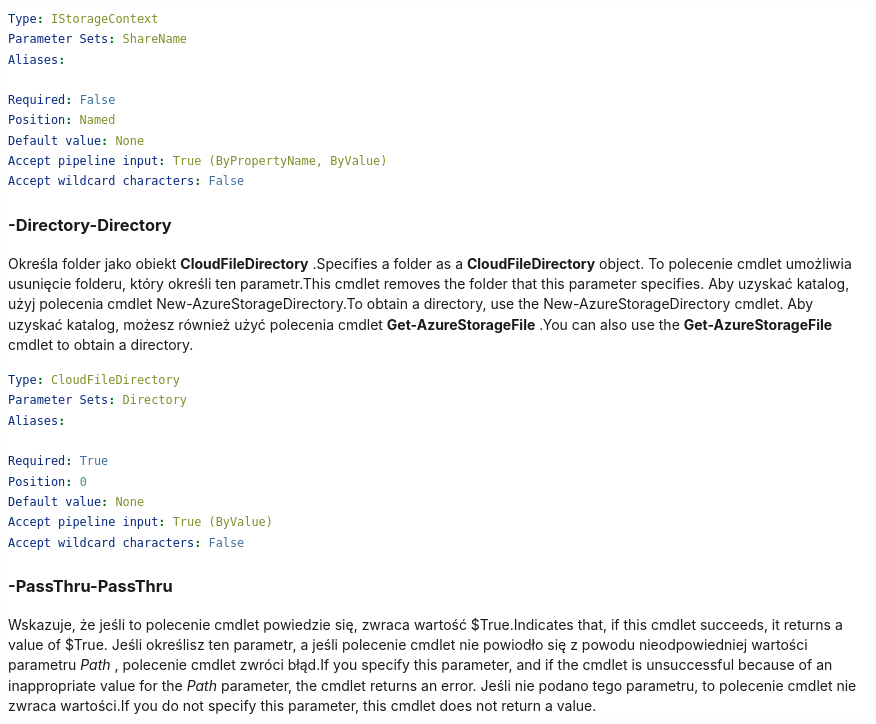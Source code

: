 ```yaml
Type: IStorageContext
Parameter Sets: ShareName
Aliases: 

Required: False
Position: Named
Default value: None
Accept pipeline input: True (ByPropertyName, ByValue)
Accept wildcard characters: False
```

### <span data-ttu-id="92f3a-127">-Directory</span><span class="sxs-lookup"><span data-stu-id="92f3a-127">-Directory</span></span>
<span data-ttu-id="92f3a-128">Określa folder jako obiekt **CloudFileDirectory** .</span><span class="sxs-lookup"><span data-stu-id="92f3a-128">Specifies a folder as a **CloudFileDirectory** object.</span></span>
<span data-ttu-id="92f3a-129">To polecenie cmdlet umożliwia usunięcie folderu, który określi ten parametr.</span><span class="sxs-lookup"><span data-stu-id="92f3a-129">This cmdlet removes the folder that this parameter specifies.</span></span>
<span data-ttu-id="92f3a-130">Aby uzyskać katalog, użyj polecenia cmdlet New-AzureStorageDirectory.</span><span class="sxs-lookup"><span data-stu-id="92f3a-130">To obtain a directory, use the New-AzureStorageDirectory cmdlet.</span></span>
<span data-ttu-id="92f3a-131">Aby uzyskać katalog, możesz również użyć polecenia cmdlet **Get-AzureStorageFile** .</span><span class="sxs-lookup"><span data-stu-id="92f3a-131">You can also use the **Get-AzureStorageFile** cmdlet to obtain a directory.</span></span>

```yaml
Type: CloudFileDirectory
Parameter Sets: Directory
Aliases: 

Required: True
Position: 0
Default value: None
Accept pipeline input: True (ByValue)
Accept wildcard characters: False
```

### <span data-ttu-id="92f3a-132">-PassThru</span><span class="sxs-lookup"><span data-stu-id="92f3a-132">-PassThru</span></span>
<span data-ttu-id="92f3a-133">Wskazuje, że jeśli to polecenie cmdlet powiedzie się, zwraca wartość $True.</span><span class="sxs-lookup"><span data-stu-id="92f3a-133">Indicates that, if this cmdlet succeeds, it returns a value of $True.</span></span>
<span data-ttu-id="92f3a-134">Jeśli określisz ten parametr, a jeśli polecenie cmdlet nie powiodło się z powodu nieodpowiedniej wartości parametru _Path_ , polecenie cmdlet zwróci błąd.</span><span class="sxs-lookup"><span data-stu-id="92f3a-134">If you specify this parameter, and if the cmdlet is unsuccessful because of an inappropriate value for the _Path_ parameter, the cmdlet returns an error.</span></span>
<span data-ttu-id="92f3a-135">Jeśli nie podano tego parametru, to polecenie cmdlet nie zwraca wartości.</span><span class="sxs-lookup"><span data-stu-id="92f3a-135">If you do not specify this parameter, this cmdlet does not return a value.</span></span>
